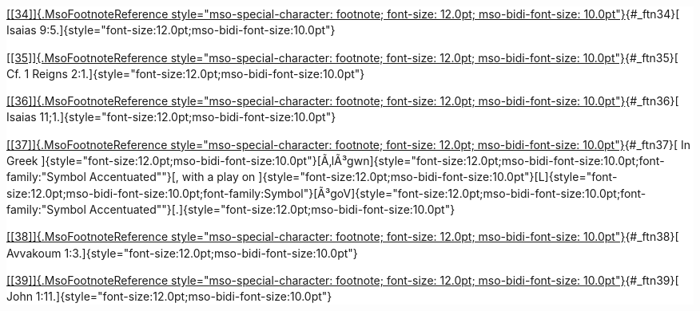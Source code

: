 </div>

<div id="ftn34" style="mso-element:footnote">

[[\[34\]]{.MsoFootnoteReference
style="mso-special-character: footnote; font-size: 12.0pt; mso-bidi-font-size: 10.0pt"}](#_ftnref34){#_ftn34}[
Isaias 9:5.]{style="font-size:12.0pt;mso-bidi-font-size:10.0pt"}

</div>

<div id="ftn35" style="mso-element:footnote">

[[\[35\]]{.MsoFootnoteReference
style="mso-special-character: footnote; font-size: 12.0pt; mso-bidi-font-size: 10.0pt"}](#_ftnref35){#_ftn35}[
Cf. 1 Reigns 2:1.]{style="font-size:12.0pt;mso-bidi-font-size:10.0pt"}

</div>

<div id="ftn36" style="mso-element:footnote">

[[\[36\]]{.MsoFootnoteReference
style="mso-special-character: footnote; font-size: 12.0pt; mso-bidi-font-size: 10.0pt"}](#_ftnref36){#_ftn36}[
Isaias 11;1.]{style="font-size:12.0pt;mso-bidi-font-size:10.0pt"}

</div>

<div id="ftn37" style="mso-element:footnote">

[[\[37\]]{.MsoFootnoteReference
style="mso-special-character: footnote; font-size: 12.0pt; mso-bidi-font-size: 10.0pt"}](#_ftnref37){#_ftn37}[
In Greek
]{style="font-size:12.0pt;mso-bidi-font-size:10.0pt"}[Ã‚lÃ³gwn]{style="font-size:12.0pt;mso-bidi-font-size:10.0pt;font-family:"Symbol Accentuated""}[,
with a play on
]{style="font-size:12.0pt;mso-bidi-font-size:10.0pt"}[L]{style="font-size:12.0pt;mso-bidi-font-size:10.0pt;font-family:Symbol"}[Ã³goV]{style="font-size:12.0pt;mso-bidi-font-size:10.0pt;font-family:"Symbol Accentuated""}[.]{style="font-size:12.0pt;mso-bidi-font-size:10.0pt"}

</div>

<div id="ftn38" style="mso-element:footnote">

[[\[38\]]{.MsoFootnoteReference
style="mso-special-character: footnote; font-size: 12.0pt; mso-bidi-font-size: 10.0pt"}](#_ftnref38){#_ftn38}[
Avvakoum 1:3.]{style="font-size:12.0pt;mso-bidi-font-size:10.0pt"}

</div>

<div id="ftn39" style="mso-element:footnote">

[[\[39\]]{.MsoFootnoteReference
style="mso-special-character: footnote; font-size: 12.0pt; mso-bidi-font-size: 10.0pt"}](#_ftnref39){#_ftn39}[
John 1:11.]{style="font-size:12.0pt;mso-bidi-font-size:10.0pt"}
